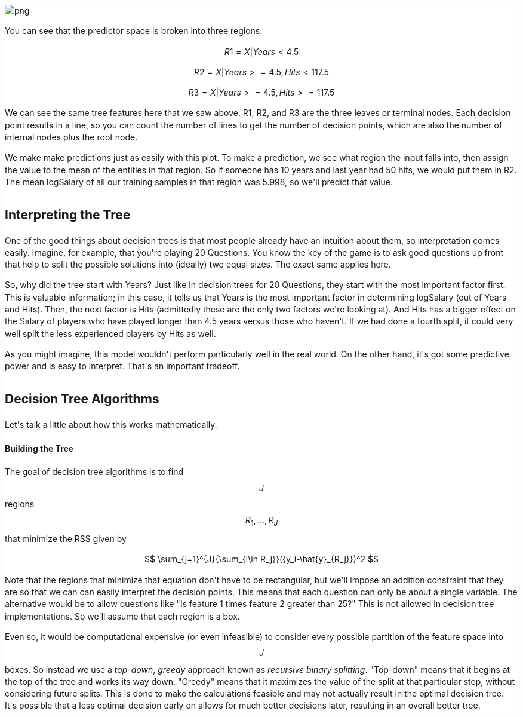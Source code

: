 
![png]({{site.baseurl}}/assets/img/2019-01-08-Exploring-Decision-Trees-in-R_files/2019-01-08-Exploring-Decision-Trees-in-R_41_0.png)


You can see that the predictor space is broken into three regions.

$$ R1 ={X | Years< 4.5} $$

$$ R2 ={X | Years>=4.5, Hits<117.5} $$

$$ R3 ={X | Years>=4.5, Hits>=117.5} $$

We can see the same tree features here that we saw above. R1, R2, and R3 are the three leaves or terminal nodes. Each decision point results in a line, so you can count the number of lines to get the number of decision points, which are also the number of internal nodes plus the root node.

We make make predictions just as easily with this plot. To make a prediction, we see what region the input falls into, then assign the value to the mean of the entities in that region. So if someone has 10 years and last year had 50 hits, we would put them in R2. The mean logSalary of all our training samples in that region was 5.998, so we'll predict that value.

## Interpreting the Tree

One of the good things about decision trees is that most people already have an intuition about them, so interpretation comes easily. Imagine, for example, that you're playing 20 Questions. You know the key of the game is to ask good questions up front that help to split the possible solutions into (ideally) two equal sizes. The exact same applies here.

So, why did the tree start with Years? Just like in decision trees for 20 Questions, they start with the most important factor first. This is valuable information; in this case, it tells us that Years is the most important factor in determining logSalary (out of Years and Hits). Then, the next factor is Hits (admittedly these are the only two factors we're looking at). And Hits has a bigger effect on the Salary of players who have played longer than 4.5 years versus those who haven't. If we had done a fourth split, it could very well split the less experienced players by Hits as well.

As you might imagine, this model wouldn't perform particularly well in the real world. On the other hand, it's got some predictive power and is easy to interpret. That's an important tradeoff.

## Decision Tree Algorithms

Let's talk a little about how this works mathematically.

#### Building the Tree

The goal of decision tree algorithms is to find $$ J $$ regions $$ R_1, ..., R_J $$ that minimize the RSS given by

$$ \sum_{j=1}^{J}{\sum_{i\in R_j}}({y_i-\hat{y}_{R_j}})^2 $$

Note that the regions that minimize that equation don't have to be rectangular, but we'll impose an addition constraint that they are so that we can can easily interpret the decision points. This means that each question can only be about a single variable. The alternative would be to allow questions like "Is feature 1 times feature 2 greater than 25?" This is not allowed in decision tree implementations. So we'll assume that each region is a box.

Even so, it would be computational expensive (or even infeasible) to consider every possible partition of the feature space into $$ J $$ boxes. So instead we use a *top-down*, *greedy* approach known as *recursive binary splitting*. "Top-down" means that it begins at the top of the tree and works its way down. "Greedy" means that it maximizes the value of the split at that particular step, without considering future splits. This is done to make the calculations feasible and may not actually result in the optimal decision tree. It's possible that a less optimal decision early on allows for much better decisions later, resulting in an overall better tree.
